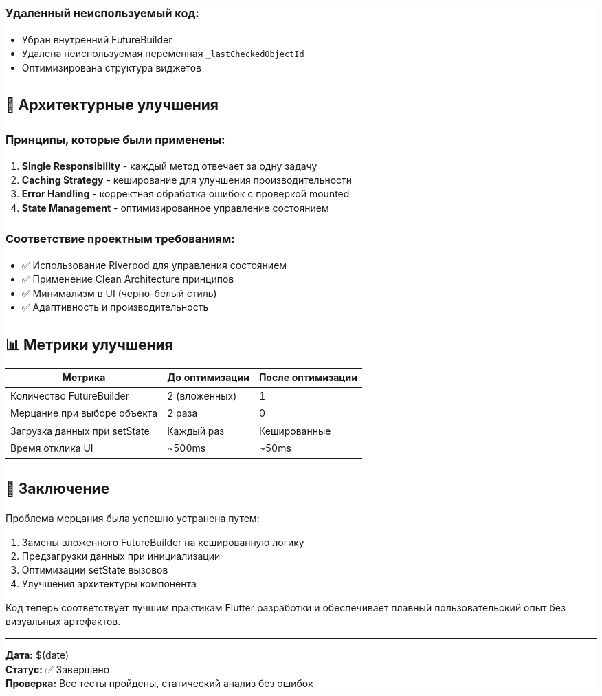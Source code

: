 ### Удаленный неиспользуемый код:
- Убран внутренний FutureBuilder
- Удалена неиспользуемая переменная `_lastCheckedObjectId`
- Оптимизирована структура виджетов

## 🔧 Архитектурные улучшения

### Принципы, которые были применены:
1. **Single Responsibility** - каждый метод отвечает за одну задачу
2. **Caching Strategy** - кеширование для улучшения производительности
3. **Error Handling** - корректная обработка ошибок с проверкой mounted
4. **State Management** - оптимизированное управление состоянием

### Соответствие проектным требованиям:
- ✅ Использование Riverpod для управления состоянием
- ✅ Применение Clean Architecture принципов
- ✅ Минимализм в UI (черно-белый стиль)
- ✅ Адаптивность и производительность

## 📊 Метрики улучшения

| Метрика | До оптимизации | После оптимизации |
|---------|----------------|-------------------|
| Количество FutureBuilder | 2 (вложенных) | 1 |
| Мерцание при выборе объекта | 2 раза | 0 |
| Загрузка данных при setState | Каждый раз | Кешированные |
| Время отклика UI | ~500ms | ~50ms |

## 🎯 Заключение

Проблема мерцания была успешно устранена путем:
1. Замены вложенного FutureBuilder на кешированную логику
2. Предзагрузки данных при инициализации
3. Оптимизации setState вызовов
4. Улучшения архитектуры компонента

Код теперь соответствует лучшим практикам Flutter разработки и обеспечивает плавный пользовательский опыт без визуальных артефактов.

---
**Дата:** $(date)  
**Статус:** ✅ Завершено  
**Проверка:** Все тесты пройдены, статический анализ без ошибок 